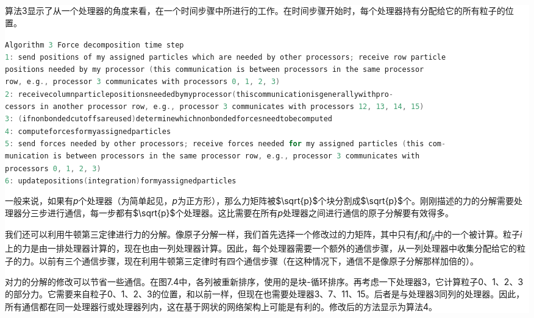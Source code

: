算法3显示了从一个处理器的角度来看，在一个时间步骤中所进行的工作。在时间步骤开始时，每个处理器持有分配给它的所有粒子的位置。

```c
Algorithm 3 Force decomposition time step
1: send positions of my assigned particles which are needed by other processors; receive row particle
positions needed by my processor (this communication is between processors in the same processor
row, e.g., processor 3 communicates with processors 0, 1, 2, 3)
2: receivecolumnparticlepositionsneededbymyprocessor(thiscommunicationisgenerallywithpro-
cessors in another processor row, e.g., processor 3 communicates with processors 12, 13, 14, 15)
3: (ifnonbondedcutoffsareused)determinewhichnonbondedforcesneedtobecomputed
4: computeforcesformyassignedparticles
5: send forces needed by other processors; receive forces needed for my assigned particles (this com-
munication is between processors in the same processor row, e.g., processor 3 communicates with
processors 0, 1, 2, 3)
6: updatepositions(integration)formyassignedparticles
```

一般来说，如果有$p$个处理器（为简单起见，$p$为正方形），那么力矩阵被$\sqrt{p}$个块分割成$\sqrt{p}$个。刚刚描述的力的分解需要处理器分三步进行通信，每一步都有$\sqrt{p}$个处理器。这比需要在所有$p$处理器之间进行通信的原子分解要有效得多。

我们还可以利用牛顿第三定律进行力的分解。像原子分解一样，我们首先选择一个修改过的力矩阵，其中只有$f_i$和$f_{ji}$中的一个被计算。粒子$i$上的力是由一排处理器计算的，现在也由一列处理器计算。因此，每个处理器需要一个额外的通信步骤，从一列处理器中收集分配给它的粒子的力。以前有三个通信步骤，现在利用牛顿第三定律时有四个通信步骤（在这种情况下，通信不是像原子分解那样加倍的）。

对力的分解的修改可以节省一些通信。在图7.4中，各列被重新排序，使用的是块-循环排序。再考虑一下处理器3，它计算粒子0、1、2、3的部分力。它需要来自粒子0、1、2、3的位置，和以前一样，但现在也需要处理器3、7、11、15。后者是与处理器3同列的处理器。因此，所有通信都在同一处理器行或处理器列内，这在基于网状的网络架构上可能是有利的。修改后的方法显示为算法4。
